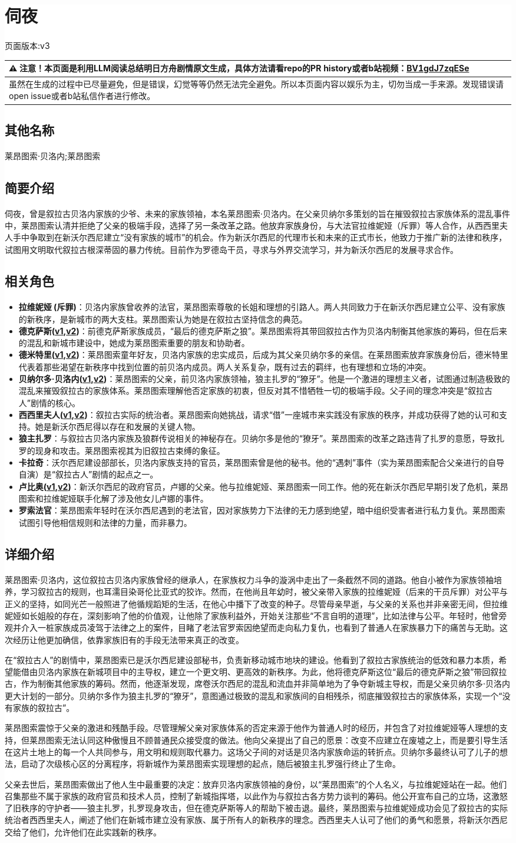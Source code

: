 # 伺夜
页面版本:v3
 

| :warning: 注意！本页面是利用LLM阅读总结明日方舟剧情原文生成，具体方法请看repo的PR history或者b站视频：[BV1gdJ7zqESe](https://www.bilibili.com/video/BV1gdJ7zqESe/)         |
|:----------------------------|
| 虽然在生成的过程中已尽量避免，但是错误，幻觉等等仍然无法完全避免。所以本页面内容以娱乐为主，切勿当成一手来源。发现错误请open issue或者b站私信作者进行修改。|



## 其他名称
莱昂图索·贝洛内;莱昂图索
## 简要介绍
伺夜，曾是叙拉古贝洛内家族的少爷、未来的家族领袖，本名莱昂图索·贝洛内。在父亲贝纳尔多策划的旨在摧毁叙拉古家族体系的混乱事件中，莱昂图索认清并拒绝了父亲的极端手段，选择了另一条改革之路。他放弃家族身份，与大法官拉维妮娅（斥罪）等人合作，从西西里夫人手中争取到在新沃尔西尼建立“没有家族的城市”的机会。作为新沃尔西尼的代理市长和未来的正式市长，他致力于推广新的法律和秩序，试图用文明取代叙拉古根深蒂固的暴力传统。目前作为罗德岛干员，寻求与外界交流学习，并为新沃尔西尼的发展寻求合作。
## 相关角色
-   **拉维妮娅 (斥罪)**：贝洛内家族曾收养的法官，莱昂图索尊敬的长姐和理想的引路人。两人共同致力于在新沃尔西尼建立公平、没有家族的新秩序，是新城市的两大支柱。莱昂图索认为她是在叙拉古坚持信念的典范。
-   **德克萨斯([v1](../chars/char_102_texas.md),[v2](char_102_texas.md))**：前德克萨斯家族成员，“最后的德克萨斯之狼”。莱昂图索将其带回叙拉古作为贝洛内制衡其他家族的筹码，但在后来的混乱和新城市建设中，她成为莱昂图索重要的朋友和协助者。
-   **德米特里([v1](../chars/extended_char_de_mi_te_li.md),[v2](extended_char_de_mi_te_li.md))**：莱昂图索童年好友，贝洛内家族的忠实成员，后成为其父亲贝纳尔多的亲信。在莱昂图索放弃家族身份后，德米特里代表着那些渴望在新秩序中找到位置的前贝洛内成员。两人关系复杂，既有过去的羁绊，也有理想和立场的冲突。
-   **贝纳尔多·贝洛内([v1](../chars/extended_char_55896c.md),[v2](extended_char_55896c.md))**：莱昂图索的父亲，前贝洛内家族领袖，狼主扎罗的“獠牙”。他是一个激进的理想主义者，试图通过制造极致的混乱来摧毁叙拉古的家族体系。莱昂图索理解他否定家族的初衷，但反对其不惜牺牲一切的极端手段。父子间的理念冲突是“叙拉古人”剧情的核心。
-   **西西里夫人([v1](../chars/extended_char_xi_xi_li_fu_ren.md),[v2](extended_char_xi_xi_li_fu_ren.md))**：叙拉古实际的统治者。莱昂图索向她挑战，请求“借”一座城市来实践没有家族的秩序，并成功获得了她的认可和支持。她是新沃尔西尼得以存在和发展的关键人物。
-   **狼主扎罗**：与叙拉古贝洛内家族及狼群传说相关的神秘存在。贝纳尔多是他的“獠牙”。莱昂图索的改革之路违背了扎罗的意愿，导致扎罗的现身和攻击。莱昂图索视其为旧叙拉古束缚的象征。
-   **卡拉奇**：沃尔西尼建设部部长，贝洛内家族支持的官员，莱昂图索曾是他的秘书。他的“遇刺”事件（实为莱昂图索配合父亲进行的自导自演）是“叙拉古人”剧情的起点之一。
-   **卢比奥([v1](../chars/extended_char_lu_bi_ao.md),[v2](extended_char_lu_bi_ao.md))**：新沃尔西尼的政府官员，卢娜的父亲。他与拉维妮娅、莱昂图索一同工作。他的死在新沃尔西尼早期引发了危机，莱昂图索和拉维妮娅联手化解了涉及他女儿卢娜的事件。
-   **罗索法官**：莱昂图索年轻时在沃尔西尼遇到的老法官，因对家族势力下法律的无力感到绝望，暗中组织受害者进行私力复仇。莱昂图索试图引导他相信规则和法律的力量，而非暴力。
## 详细介绍
莱昂图索·贝洛内，这位叙拉古贝洛内家族曾经的继承人，在家族权力斗争的漩涡中走出了一条截然不同的道路。他自小被作为家族领袖培养，学习叙拉古的规则，也耳濡目染哥伦比亚式的狡诈。然而，在他尚且年幼时，被父亲带入家族的拉维妮娅（后来的干员斥罪）对公平与正义的坚持，如同光芒一般照进了他循规蹈矩的生活，在他心中播下了改变的种子。尽管母亲早逝，与父亲的关系也并非亲密无间，但拉维妮娅如长姐般的存在，深刻影响了他的价值观，让他除了家族利益外，开始关注那些“不言自明的道理”，比如法律与公平。年轻时，他曾旁观并介入一桩家族成员凌驾于法律之上的案件，目睹了老法官罗索因绝望而走向私力复仇，也看到了普通人在家族暴力下的痛苦与无助。这次经历让他更加确信，依靠家族旧有的手段无法带来真正的改变。

在“叙拉古人”的剧情中，莱昂图索已是沃尔西尼建设部秘书，负责新移动城市地块的建设。他看到了叙拉古家族统治的低效和暴力本质，希望能借由贝洛内家族在新城项目中的主导权，建立一个更文明、更高效的新秩序。为此，他将德克萨斯这位“最后的德克萨斯之狼”带回叙拉古，作为制衡其他家族的筹码。然而，他逐渐发现，席卷沃尔西尼的混乱和流血并非简单地为了争夺新城主导权，而是父亲贝纳尔多·贝洛内更大计划的一部分。贝纳尔多作为狼主扎罗的“獠牙”，意图通过极致的混乱和家族间的自相残杀，彻底摧毁叙拉古的家族体系，实现一个“没有家族的叙拉古”。

莱昂图索震惊于父亲的激进和残酷手段。尽管理解父亲对家族体系的否定来源于他作为普通人时的经历，并包含了对拉维妮娅等人理想的支持，但莱昂图索无法认同这种傲慢且不顾普通民众接受度的做法。他向父亲提出了自己的愿景：改变不应建立在废墟之上，而是要引导生活在这片土地上的每一个人共同参与，用文明和规则取代暴力。这场父子间的对话是贝洛内家族命运的转折点。贝纳尔多最终认可了儿子的想法，启动了次级核心区的分离程序，将新城作为莱昂图索实现理想的起点，随后被狼主扎罗强行终止了生命。

父亲去世后，莱昂图索做出了他人生中最重要的决定：放弃贝洛内家族领袖的身份，以“莱昂图索”的个人名义，与拉维妮娅站在一起。他们召集那些不属于家族的政府官员和技术人员，控制了新城指挥塔，以此作为与叙拉古各方势力谈判的筹码。他公开宣布自己的立场，这激怒了旧秩序的守护者——狼主扎罗，扎罗现身攻击，但在德克萨斯等人的帮助下被击退。最终，莱昂图索与拉维妮娅成功会见了叙拉古的实际统治者西西里夫人，阐述了他们在新城市建立没有家族、属于所有人的新秩序的理念。西西里夫人认可了他们的勇气和愿景，将新沃尔西尼交给了他们，允许他们在此实践新的秩序。
